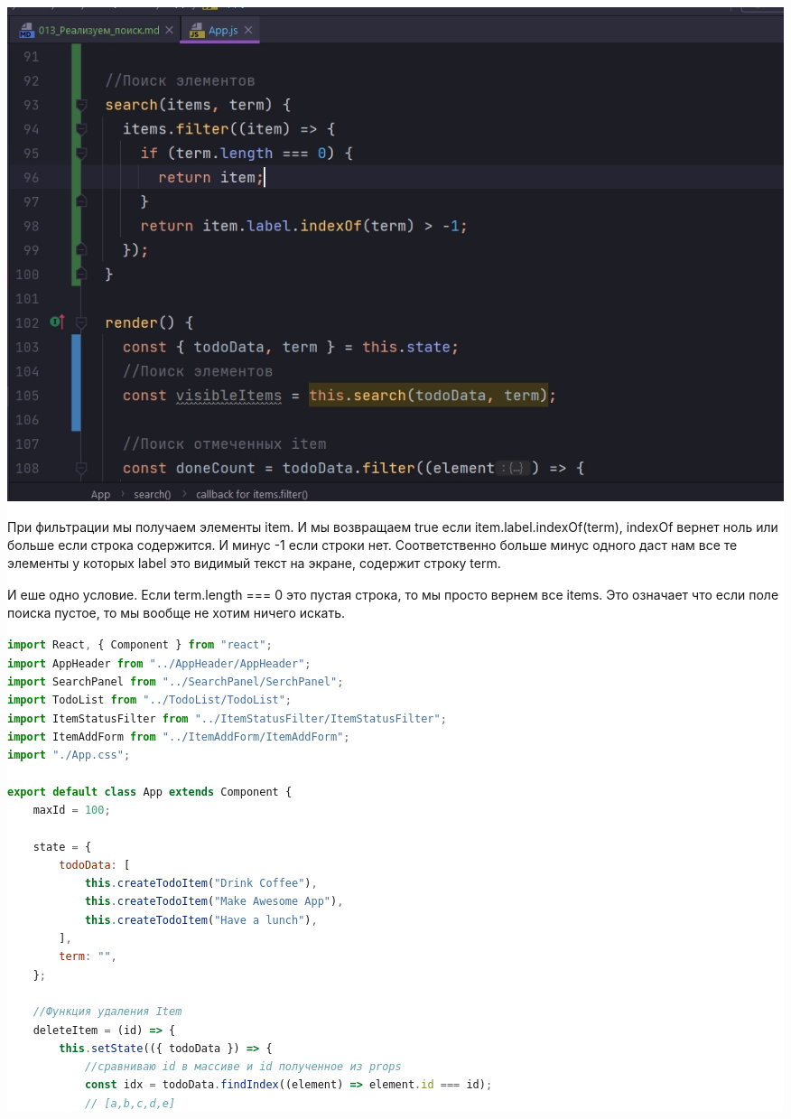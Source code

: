 ![](img/004.jpg)

При фильтрации мы получаем элементы item. И мы возвращаем true если item.label.indexOf(term),  indexOf вернет ноль или больше если строка содержится. И минус -1 если строки нет. Соответственно больше минус одного даст нам все те элементы у которых label это видимый текст на экране, содержит строку term.

И еше одно условие. Если term.length === 0 это пустая строка, то мы просто вернем все items. Это означает что если поле поиска пустое, то мы вообще не хотим ничего искать.

```js
import React, { Component } from "react";
import AppHeader from "../AppHeader/AppHeader";
import SearchPanel from "../SearchPanel/SerchPanel";
import TodoList from "../TodoList/TodoList";
import ItemStatusFilter from "../ItemStatusFilter/ItemStatusFilter";
import ItemAddForm from "../ItemAddForm/ItemAddForm";
import "./App.css";

export default class App extends Component {
    maxId = 100;

    state = {
        todoData: [
            this.createTodoItem("Drink Coffee"),
            this.createTodoItem("Make Awesome App"),
            this.createTodoItem("Have a lunch"),
        ],
        term: "",
    };

    //Функция удаления Item
    deleteItem = (id) => {
        this.setState(({ todoData }) => {
            //сравниваю id в массиве и id полученное из props
            const idx = todoData.findIndex((element) => element.id === id);
            // [a,b,c,d,e]
```